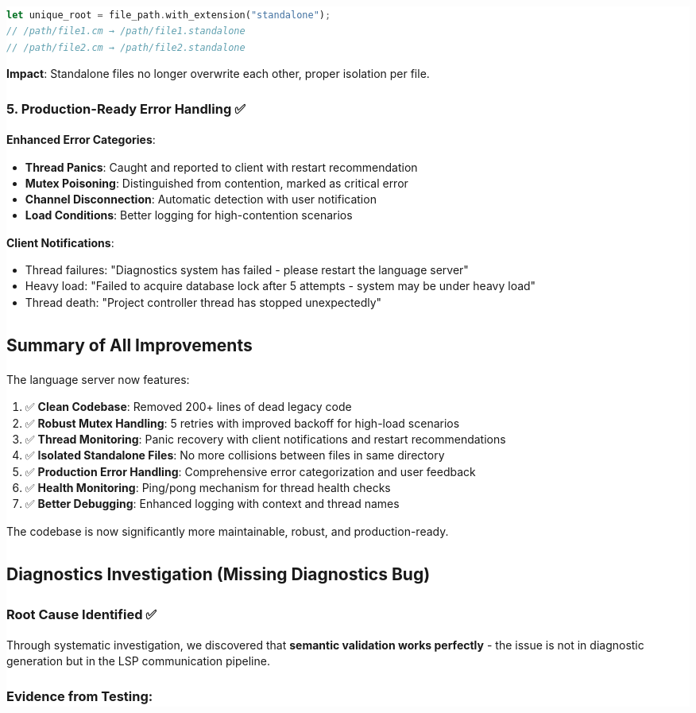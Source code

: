 ```rust
let unique_root = file_path.with_extension("standalone");
// /path/file1.cm → /path/file1.standalone
// /path/file2.cm → /path/file2.standalone
```

**Impact**: Standalone files no longer overwrite each other, proper isolation
per file.

### 5. Production-Ready Error Handling ✅

**Enhanced Error Categories**:

- **Thread Panics**: Caught and reported to client with restart recommendation
- **Mutex Poisoning**: Distinguished from contention, marked as critical error
- **Channel Disconnection**: Automatic detection with user notification
- **Load Conditions**: Better logging for high-contention scenarios

**Client Notifications**:

- Thread failures: "Diagnostics system has failed - please restart the language
  server"
- Heavy load: "Failed to acquire database lock after 5 attempts - system may be
  under heavy load"
- Thread death: "Project controller thread has stopped unexpectedly"

## Summary of All Improvements

The language server now features:

1. ✅ **Clean Codebase**: Removed 200+ lines of dead legacy code
2. ✅ **Robust Mutex Handling**: 5 retries with improved backoff for high-load
   scenarios
3. ✅ **Thread Monitoring**: Panic recovery with client notifications and
   restart recommendations
4. ✅ **Isolated Standalone Files**: No more collisions between files in same
   directory
5. ✅ **Production Error Handling**: Comprehensive error categorization and user
   feedback
6. ✅ **Health Monitoring**: Ping/pong mechanism for thread health checks
7. ✅ **Better Debugging**: Enhanced logging with context and thread names

The codebase is now significantly more maintainable, robust, and
production-ready.

## Diagnostics Investigation (Missing Diagnostics Bug)

### Root Cause Identified ✅

Through systematic investigation, we discovered that **semantic validation works
perfectly** - the issue is not in diagnostic generation but in the LSP
communication pipeline.

### Evidence from Testing:
